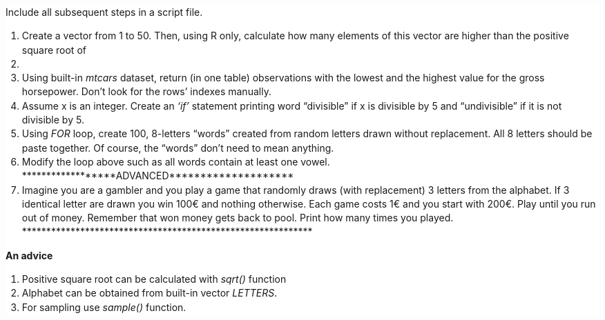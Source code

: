Include all subsequent steps in a script file.  
1. Create a vector from 1 to 50. Then, using R only, calculate how many
elements of this vector are higher than the positive square root of
456.  
2. Using built-in *mtcars* dataset, return (in one table) observations
with the lowest and the highest value for the gross horsepower. Don’t
look for the rows’ indexes manually.  
3. Assume x is an integer. Create an *‘if’* statement printing word
“divisible” if x is divisible by 5 and “undivisible” if it is not
divisible by 5.  
4. Using *FOR* loop, create 100, 8-letters “words” created from random
letters drawn without replacement. All 8 letters should be paste
together. Of course, the “words” don’t need to mean anything.  
5. Modify the loop above such as all words contain at least one vowel.  
\*\*\*\*\*\*\*\*\*\*\*\*\*\*\*\*\*\*ADVANCED\*\*\*\*\*\*\*\*\*\*\*\*\*\*\*\*\*\*\*\*  
6. Imagine you are a gambler and you play a game that randomly draws
(with replacement) 3 letters from the alphabet. If 3 identical letter
are drawn you win 100€ and nothing otherwise. Each game costs 1€ and you
start with 200€. Play until you run out of money. Remember that won
money gets back to pool. Print how many times you played.  
\*\*\*\*\*\*\*\*\*\*\*\*\*\*\*\*\*\*\*\*\*\*\*\*\*\*\*\*\*\*\*\*\*\*\*\*\*\*\*\*\*\*\*\*\*\*\*\*\*\*\*\*\*\*\*\*\*\*\*\*

**An advice**  
1. Positive square root can be calculated with *sqrt()* function  
1. Alphabet can be obtained from built-in vector *LETTERS*.  
2. For sampling use *sample()* function.

